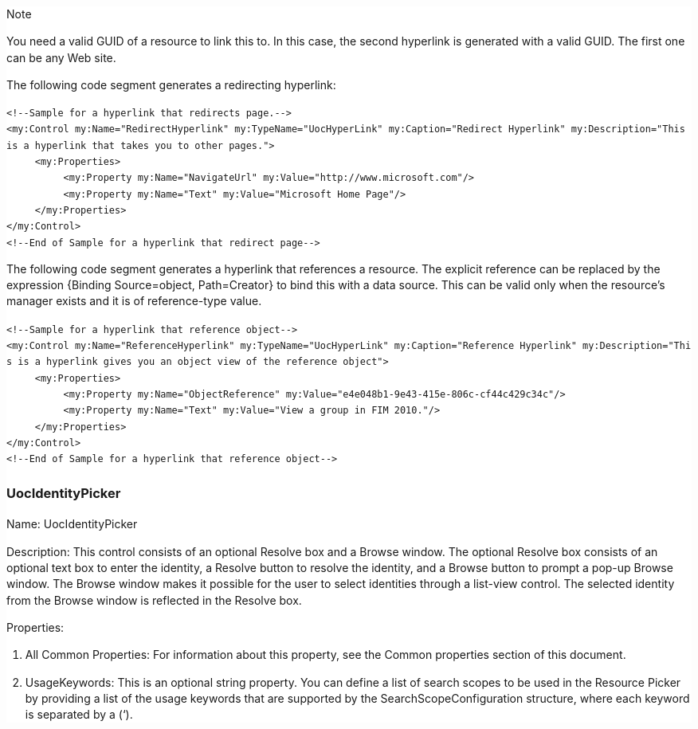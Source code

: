 >[!NOTE]
You need a valid GUID of a resource to link this to. In this case, the second hyperlink is generated with a valid GUID. The first one can be any Web site.


The following code segment generates a redirecting hyperlink:

```
<!--Sample for a hyperlink that redirects page.-->
<my:Control my:Name="RedirectHyperlink" my:TypeName="UocHyperLink" my:Caption="Redirect Hyperlink" my:Description="This is a hyperlink that takes you to other pages.">
     <my:Properties>
          <my:Property my:Name="NavigateUrl" my:Value="http://www.microsoft.com"/>
          <my:Property my:Name="Text" my:Value="Microsoft Home Page"/>
     </my:Properties>
</my:Control>
<!--End of Sample for a hyperlink that redirect page-->

```

The following code segment generates a hyperlink that references a resource. The
explicit reference can be replaced by the expression {Binding Source=object,
Path=Creator} to bind this with a data source. This can be valid only when the
resource’s manager exists and it is of reference-type value.

```
<!--Sample for a hyperlink that reference object-->
<my:Control my:Name="ReferenceHyperlink" my:TypeName="UocHyperLink" my:Caption="Reference Hyperlink" my:Description="This is a hyperlink gives you an object view of the reference object">
     <my:Properties>
          <my:Property my:Name="ObjectReference" my:Value="e4e048b1-9e43-415e-806c-cf44c429c34c"/>
          <my:Property my:Name="Text" my:Value="View a group in FIM 2010."/>
     </my:Properties>
</my:Control>
<!--End of Sample for a hyperlink that reference object-->
```

### UocIdentityPicker

Name: UocIdentityPicker

Description: This control consists of an optional Resolve box and a Browse
window. The optional Resolve box consists of an optional text box to enter the
identity, a Resolve button to resolve the identity, and a Browse button to
prompt a pop-up Browse window. The Browse window makes it possible for the user
to select identities through a list-view control. The selected identity from the
Browse window is reflected in the Resolve box.

Properties:

1.  All Common Properties: For information about this property, see the Common
    properties section of this document.

2.  UsageKeywords: This is an optional string property. You can define a list of
    search scopes to be used in the Resource Picker by providing a list of the
    usage keywords that are supported by the SearchScopeConfiguration structure,
    where each keyword is separated by a (‘).
